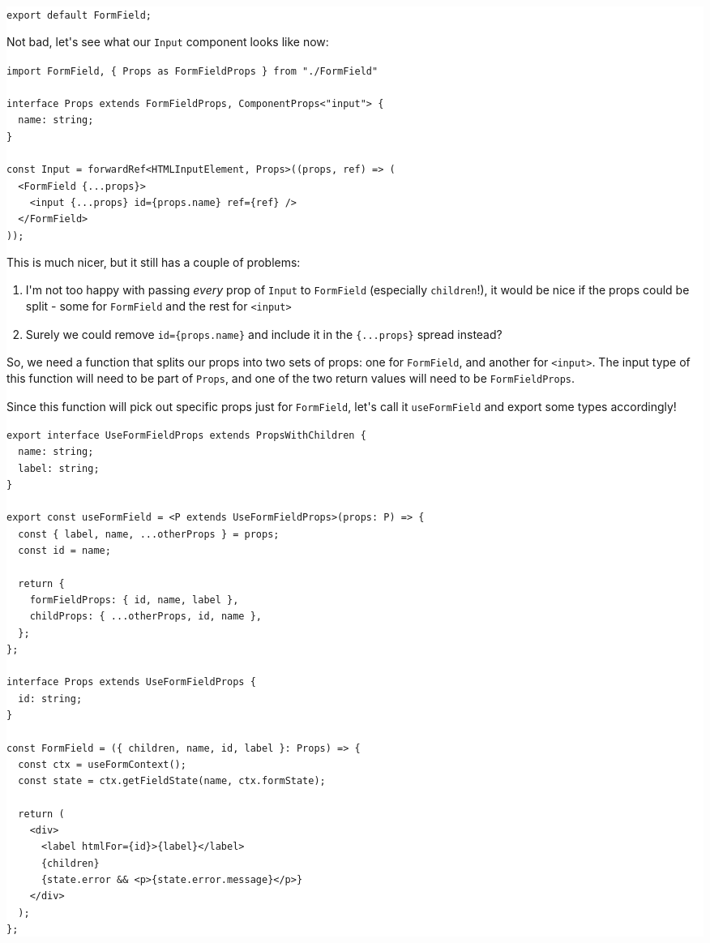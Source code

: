 ```tsx
export default FormField;
```

Not bad, let's see what our `Input` component looks like now:

```tsx
import FormField, { Props as FormFieldProps } from "./FormField"

interface Props extends FormFieldProps, ComponentProps<"input"> {
  name: string;
}

const Input = forwardRef<HTMLInputElement, Props>((props, ref) => (
  <FormField {...props}>
    <input {...props} id={props.name} ref={ref} />
  </FormField>
));
```

This is much nicer, but it still has a couple of problems:

1. I'm not too happy with passing _every_ prop of `Input` to `FormField`
(especially `children`!), it would be nice if the props could be split -
some for `FormField` and the rest for `<input>`

2. Surely we could remove `id={props.name}` and include it in the `{...props}` spread instead?

So, we need a function that splits our props into two sets of props:
one for `FormField`, and another for `<input>`.
The input type of this function will need to be part of `Props`,
and one of the two return values will need to be `FormFieldProps`.

Since this function will pick out specific props just for `FormField`,
let's call it `useFormField` and export some types accordingly!

```tsx
export interface UseFormFieldProps extends PropsWithChildren {
  name: string;
  label: string;
}

export const useFormField = <P extends UseFormFieldProps>(props: P) => {
  const { label, name, ...otherProps } = props;
  const id = name;

  return {
    formFieldProps: { id, name, label },
    childProps: { ...otherProps, id, name },
  };
};

interface Props extends UseFormFieldProps {
  id: string;
}

const FormField = ({ children, name, id, label }: Props) => {
  const ctx = useFormContext();
  const state = ctx.getFieldState(name, ctx.formState);

  return (
    <div>
      <label htmlFor={id}>{label}</label>
      {children}
      {state.error && <p>{state.error.message}</p>}
    </div>
  );
};
```